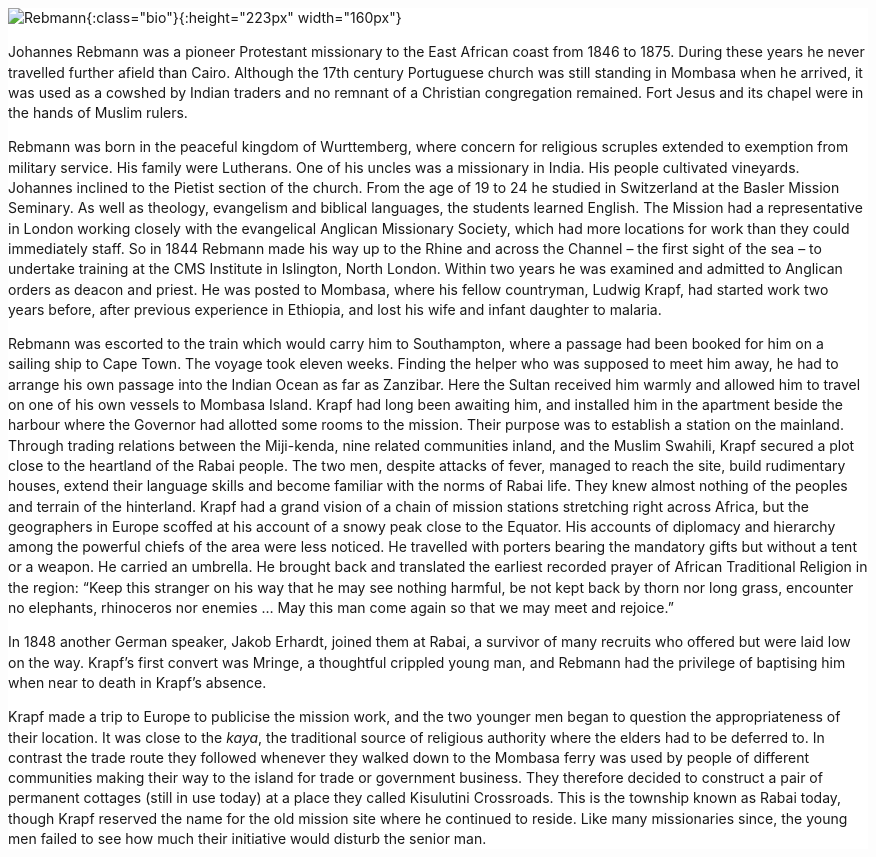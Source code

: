 
![Rebmann](/images/bio-pics/tanzania/rebmann-johannes/Johannes_rebmann.gif){:class="bio"}{:height="223px" width="160px"}

Johannes  Rebmann was a pioneer Protestant missionary to the East African coast from 1846  to 1875. During these years he never travelled further afield than Cairo. Although the 17th  century Portuguese church was still standing in Mombasa when he arrived, it was used as a  cowshed by Indian traders and no remnant of a Christian congregation remained. Fort Jesus  and its chapel were in the hands of Muslim rulers.

Rebmann was  born in the peaceful kingdom   of Wurttemberg, where  concern for religious scruples extended to exemption from military service. His  family were Lutherans. One of his uncles was a missionary in India. His  people cultivated vineyards. Johannes inclined to the Pietist section of the  church. From the age of 19 to 24 he studied in Switzerland at the Basler Mission  Seminary. As well as theology, evangelism and biblical languages, the students  learned English. The Mission had a  representative in London  working closely with the evangelical Anglican Missionary Society, which had  more locations for work than they could immediately staff. So in 1844 Rebmann  made his way up to the Rhine and across the Channel &ndash; the first sight of the  sea &ndash; to undertake training at the CMS Institute in Islington, North London. Within two years he was examined and  admitted to Anglican orders as deacon and priest. He was posted to Mombasa, where his fellow countryman, Ludwig Krapf, had  started work two years before, after previous experience in Ethiopia, and  lost his wife and infant daughter to malaria.

Rebmann was  escorted to the train which would carry him to Southampton, where a passage had  been booked for him on a sailing ship to Cape    Town. The voyage took eleven weeks. Finding the helper  who was supposed to meet him away, he had to arrange his own passage into the  Indian Ocean as far as Zanzibar.  Here the Sultan received him warmly and allowed him to travel on one of his own  vessels to Mombasa   Island. Krapf had long  been awaiting him, and installed him in the apartment beside the harbour where  the Governor had allotted some rooms to the mission. Their purpose was to  establish a station on the mainland. Through trading relations between the  Miji-kenda, nine related communities inland, and the Muslim Swahili, Krapf  secured a plot close to the heartland of the Rabai people. The two men, despite  attacks of fever, managed to reach the site, build rudimentary houses, extend  their language skills and become familiar with the norms of Rabai life. They  knew almost nothing of the peoples and terrain of the hinterland. Krapf had a  grand vision of a chain of mission stations stretching right across Africa, but  the geographers in Europe scoffed at his  account of a snowy peak close to the Equator. His accounts of diplomacy and  hierarchy among the powerful chiefs of the area were less noticed. He travelled  with porters bearing the mandatory gifts but without a tent or a weapon. He  carried an umbrella. He brought back and translated the earliest recorded  prayer of African Traditional Religion in the region: &ldquo;Keep this stranger on  his way that he may see nothing harmful, be not kept back by thorn nor long  grass, encounter no elephants, rhinoceros nor enemies &hellip; May this man come again  so that we may meet and rejoice.&rdquo;

In 1848  another German speaker, Jakob Erhardt, joined them at Rabai, a survivor of many  recruits who offered but were laid low on the way. Krapf&rsquo;s first convert was  Mringe, a thoughtful crippled young man, and Rebmann had the privilege of  baptising him when near to death in Krapf&rsquo;s absence.

Krapf made  a trip to Europe to publicise the mission  work, and the two younger men began to question the appropriateness of their  location. It was close to the *kaya*,  the traditional source of religious authority where the elders had to be  deferred to. In contrast the trade route they followed whenever they walked  down to the Mombasa  ferry was used by people of different communities making their way to the  island for trade or government business. They therefore decided to construct a  pair of permanent cottages (still in use today) at a place they called  Kisulutini Crossroads. This is the township known as Rabai today, though Krapf  reserved the name for the old mission site where he continued to reside. Like  many missionaries since, the young men failed to see how much their initiative  would disturb the senior man.
